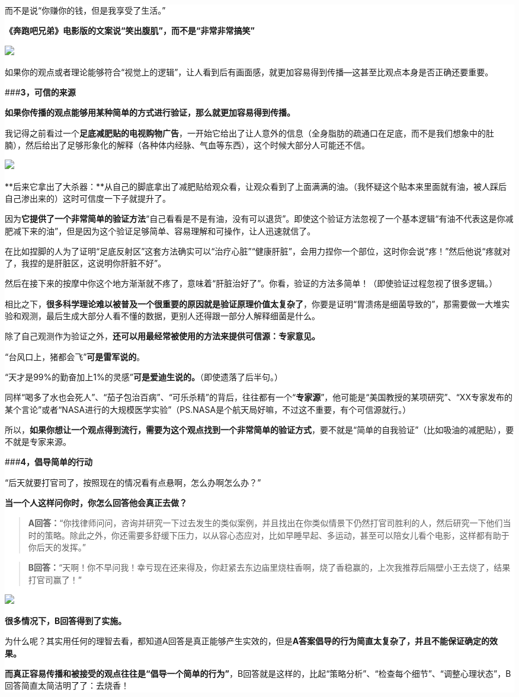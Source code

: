 而不是说“你赚你的钱，但是我享受了生活。”

**《奔跑吧兄弟》电影版的文案说“笑出腹肌”，而不是“非常非常搞笑”**


![](./_image/2017-02-12-23-22-05.jpg)


如果你的观点或者理论能够符合“视觉上的逻辑”，让人看到后有画面感，就更加容易得到传播—这甚至比观点本身是否正确还要重要。

###**3，可信的来源**

**如果你传播的观点能够用某种简单的方式进行验证，那么就更加容易得到传播。**

我记得之前看过一个**足底减肥贴的电视购物广告**，一开始它给出了让人意外的信息（全身脂肪的疏通口在足底，而不是我们想象中的肚腩），然后给出了足够形象化的解释（各种体内经脉、气血等东西），这个时候大部分人可能还不信。


![](./_image/2017-02-12-23-22-18.jpg)

**后来它拿出了大杀器：**从自己的脚底拿出了减肥贴给观众看，让观众看到了上面满满的油。（我怀疑这个贴本来里面就有油，被人踩后自己渗出来的）这时可信度一下子就提升了。

因为**它提供了一个非常简单的验证方法**“自己看看是不是有油，没有可以退货”。即使这个验证方法忽视了一个基本逻辑“有油不代表这是你减肥减下来的油”，但是因为这个验证足够简单、容易理解和可操作，让人迅速就信了。

在比如捏脚的人为了证明“足底反射区”这套方法确实可以“治疗心脏”“健康肝脏”，会用力捏你一个部位，这时你会说“疼！”然后他说“疼就对了，我捏的是肝脏区，这说明你肝脏不好”。

然后在接下来的按摩中你这个地方渐渐就不疼了，意味着“肝脏治好了”。你看，验证的方法多简单！（即使验证过程忽视了很多逻辑。）

相比之下，**很多科学理论难以被普及一个很重要的原因就是验证原理价值太复杂了**，你要是证明“胃溃疡是细菌导致的”，那需要做一大堆实验和观测，最后生成大部分人看不懂的数据，更别人还得跟一部分人解释细菌是什么。

除了自己观测作为验证之外，**还可以用最经常被使用的方法来提供可信源：专家意见。**

“台风口上，猪都会飞”**可是雷军说的**。

“天才是99%的勤奋加上1%的灵感”**可是爱迪生说的。**（即使遗落了后半句。）

同样“喝多了水也会死人”、“茄子包治百病”、“可乐杀精”的背后，往往都有一个“**专家源**”，他可能是“美国教授的某项研究”、“XX专家发布的某个言论”或者“NASA进行的大规模医学实验”（PS.NASA是个航天局好嘛，不过这不重要，有个可信源就行。）

所以，**如果你想让一个观点得到流行，需要为这个观点找到一个非常简单的验证方式**，要不就是“简单的自我验证”（比如吸油的减肥贴），要不就是专家来源。

###**4，倡导简单的行动**

“后天就要打官司了，按照现在的情况看有点悬啊，怎么办啊怎么办？”

**当一个人这样问你时，你怎么回答他会真正去做？**

> **A回答：**“你找律师问问，咨询并研究一下过去发生的类似案例，并且找出在你类似情景下仍然打官司胜利的人，然后研究一下他们当时的策略。除此之外，你还需要多舒缓下压力，以从容心态应对，比如早睡早起、多运动，甚至可以陪女儿看个电影，这样都有助于你后天的发挥。”

> **B回答：**“天啊！你不早问我！幸亏现在还来得及，你赶紧去东边庙里烧柱香啊，烧了香稳赢的，上次我推荐后隔壁小王去烧了，结果打官司赢了！”

![](./_image/2017-02-12-23-22-29.jpg)


**很多情况下，B回答得到了实施。**

为什么呢？其实用任何的理智去看，都知道A回答是真正能够产生实效的，但是**A答案倡导的行为简直太复杂了，并且不能保证确定的效果。**

**而真正容易传播和被接受的观点往往是“倡导一个简单的行为”**，B回答就是这样的，比起“策略分析”、“检查每个细节”、“调整心理状态”，B回答简直太简洁明了了：去烧香！
